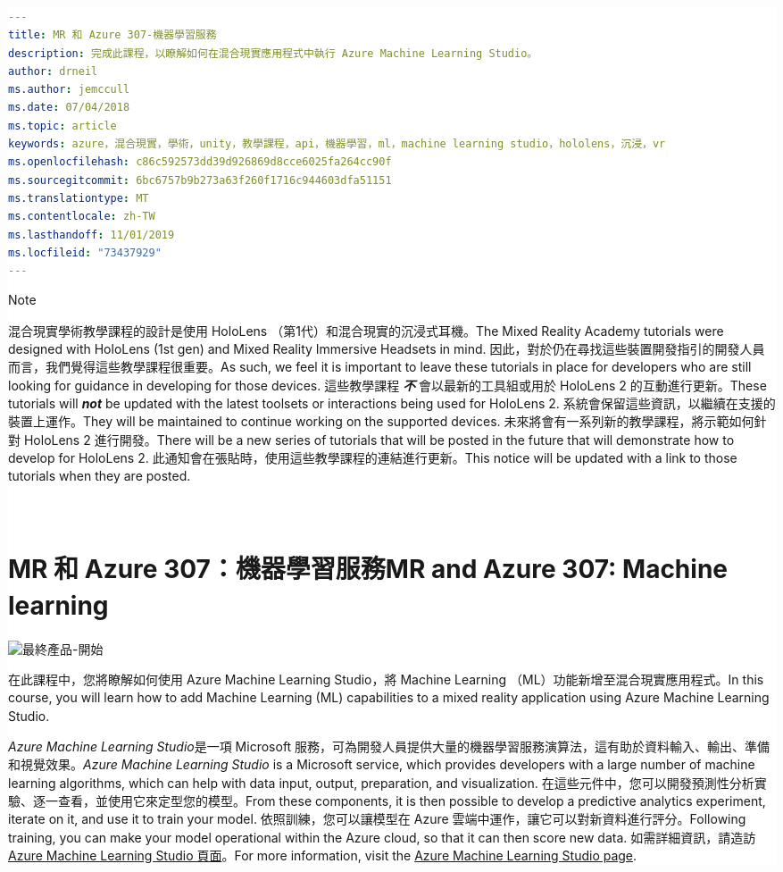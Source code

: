 ```yaml
---
title: MR 和 Azure 307-機器學習服務
description: 完成此課程，以瞭解如何在混合現實應用程式中執行 Azure Machine Learning Studio。
author: drneil
ms.author: jemccull
ms.date: 07/04/2018
ms.topic: article
keywords: azure，混合現實，學術，unity，教學課程，api，機器學習，ml，machine learning studio，hololens，沉浸，vr
ms.openlocfilehash: c86c592573dd39d926869d8cce6025fa264cc90f
ms.sourcegitcommit: 6bc6757b9b273a63f260f1716c944603dfa51151
ms.translationtype: MT
ms.contentlocale: zh-TW
ms.lasthandoff: 11/01/2019
ms.locfileid: "73437929"
---
```

>[!NOTE]
><span data-ttu-id="9be2d-104">混合現實學術教學課程的設計是使用 HoloLens （第1代）和混合現實的沉浸式耳機。</span><span class="sxs-lookup"><span data-stu-id="9be2d-104">The Mixed Reality Academy tutorials were designed with HoloLens (1st gen) and Mixed Reality Immersive Headsets in mind.</span></span>  <span data-ttu-id="9be2d-105">因此，對於仍在尋找這些裝置開發指引的開發人員而言，我們覺得這些教學課程很重要。</span><span class="sxs-lookup"><span data-stu-id="9be2d-105">As such, we feel it is important to leave these tutorials in place for developers who are still looking for guidance in developing for those devices.</span></span>  <span data-ttu-id="9be2d-106">這些教學課程 **_不_** 會以最新的工具組或用於 HoloLens 2 的互動進行更新。</span><span class="sxs-lookup"><span data-stu-id="9be2d-106">These tutorials will **_not_** be updated with the latest toolsets or interactions being used for HoloLens 2.</span></span>  <span data-ttu-id="9be2d-107">系統會保留這些資訊，以繼續在支援的裝置上運作。</span><span class="sxs-lookup"><span data-stu-id="9be2d-107">They will be maintained to continue working on the supported devices.</span></span> <span data-ttu-id="9be2d-108">未來將會有一系列新的教學課程，將示範如何針對 HoloLens 2 進行開發。</span><span class="sxs-lookup"><span data-stu-id="9be2d-108">There will be a new series of tutorials that will be posted in the future that will demonstrate how to develop for HoloLens 2.</span></span>  <span data-ttu-id="9be2d-109">此通知會在張貼時，使用這些教學課程的連結進行更新。</span><span class="sxs-lookup"><span data-stu-id="9be2d-109">This notice will be updated with a link to those tutorials when they are posted.</span></span>

<br>

# <a name="mr-and-azure-307-machine-learning"></a><span data-ttu-id="9be2d-110">MR 和 Azure 307：機器學習服務</span><span class="sxs-lookup"><span data-stu-id="9be2d-110">MR and Azure 307: Machine learning</span></span>

![最終產品-開始](images/AzureLabs-Lab7-0.png)

<span data-ttu-id="9be2d-112">在此課程中，您將瞭解如何使用 Azure Machine Learning Studio，將 Machine Learning （ML）功能新增至混合現實應用程式。</span><span class="sxs-lookup"><span data-stu-id="9be2d-112">In this course, you will learn how to add Machine Learning (ML) capabilities to a mixed reality application using Azure Machine Learning Studio.</span></span>

<span data-ttu-id="9be2d-113">*Azure Machine Learning Studio*是一項 Microsoft 服務，可為開發人員提供大量的機器學習服務演算法，這有助於資料輸入、輸出、準備和視覺效果。</span><span class="sxs-lookup"><span data-stu-id="9be2d-113">*Azure Machine Learning Studio* is a Microsoft service, which provides developers with a large number of machine learning algorithms, which can help with data input, output, preparation, and visualization.</span></span> <span data-ttu-id="9be2d-114">在這些元件中，您可以開發預測性分析實驗、逐一查看，並使用它來定型您的模型。</span><span class="sxs-lookup"><span data-stu-id="9be2d-114">From these components, it is then possible to develop a predictive analytics experiment, iterate on it, and use it to train your model.</span></span> <span data-ttu-id="9be2d-115">依照訓練，您可以讓模型在 Azure 雲端中運作，讓它可以對新資料進行評分。</span><span class="sxs-lookup"><span data-stu-id="9be2d-115">Following training, you can make your model operational within the Azure cloud, so that it can then score new data.</span></span> <span data-ttu-id="9be2d-116">如需詳細資訊，請造訪[Azure Machine Learning Studio 頁面](https://azure.microsoft.com/services/machine-learning-studio/)。</span><span class="sxs-lookup"><span data-stu-id="9be2d-116">For more information, visit the [Azure Machine Learning Studio page](https://azure.microsoft.com/services/machine-learning-studio/).</span></span>
